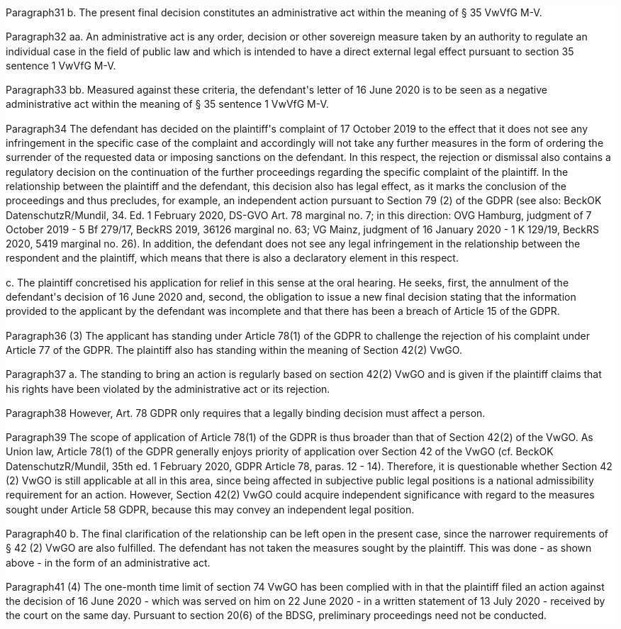 Paragraph31 b. The present final decision constitutes an administrative act within the meaning of § 35 VwVfG M-V.

Paragraph32 aa. An administrative act is any order, decision or other sovereign measure taken by an authority to regulate an individual case in the field of public law and which is intended to have a direct external legal effect pursuant to section 35 sentence 1 VwVfG M-V.

Paragraph33 bb. Measured against these criteria, the defendant's letter of 16 June 2020 is to be seen as a negative administrative act within the meaning of § 35 sentence 1 VwVfG M-V.

Paragraph34 The defendant has decided on the plaintiff's complaint of 17 October 2019 to the effect that it does not see any infringement in the specific case of the complaint and accordingly will not take any further measures in the form of ordering the surrender of the requested data or imposing sanctions on the defendant. In this respect, the rejection or dismissal also contains a regulatory decision on the continuation of the further proceedings regarding the specific complaint of the plaintiff. In the relationship between the plaintiff and the defendant, this decision also has legal effect, as it marks the conclusion of the proceedings and thus precludes, for example, an independent action pursuant to Section 79 (2) of the GDPR (see also: BeckOK DatenschutzR/Mundil, 34. Ed. 1 February 2020, DS-GVO Art. 78 marginal no. 7; in this direction: OVG Hamburg, judgment of 7 October 2019 - 5 Bf 279/17, BeckRS 2019, 36126 marginal no. 63; VG Mainz, judgment of 16 January 2020 - 1 K 129/19, BeckRS 2020, 5419 marginal no. 26). In addition, the defendant does not see any legal infringement in the relationship between the respondent and the plaintiff, which means that there is also a declaratory element in this respect.

c. The plaintiff concretised his application for relief in this sense at the oral hearing. He seeks, first, the annulment of the defendant's decision of 16 June 2020 and, second, the obligation to issue a new final decision stating that the information provided to the applicant by the defendant was incomplete and that there has been a breach of Article 15 of the GDPR.

Paragraph36 (3) The applicant has standing under Article 78(1) of the GDPR to challenge the rejection of his complaint under Article 77 of the GDPR. The plaintiff also has standing within the meaning of Section 42(2) VwGO.

Paragraph37 a. The standing to bring an action is regularly based on section 42(2) VwGO and is given if the plaintiff claims that his rights have been violated by the administrative act or its rejection.

Paragraph38 However, Art. 78 GDPR only requires that a legally binding decision must affect a person.

Paragraph39 The scope of application of Article 78(1) of the GDPR is thus broader than that of Section 42(2) of the VwGO. As Union law, Article 78(1) of the GDPR generally enjoys priority of application over Section 42 of the VwGO (cf. BeckOK DatenschutzR/Mundil, 35th ed. 1 February 2020, GDPR Article 78, paras. 12 - 14). Therefore, it is questionable whether Section 42 (2) VwGO is still applicable at all in this area, since being affected in subjective public legal positions is a national admissibility requirement for an action. However, Section 42(2) VwGO could acquire independent significance with regard to the measures sought under Article 58 GDPR, because this may convey an independent legal position.

Paragraph40 b. The final clarification of the relationship can be left open in the present case, since the narrower requirements of § 42 (2) VwGO are also fulfilled. The defendant has not taken the measures sought by the plaintiff. This was done - as shown above - in the form of an administrative act.

Paragraph41 (4) The one-month time limit of section 74 VwGO has been complied with in that the plaintiff filed an action against the decision of 16 June 2020 - which was served on him on 22 June 2020 - in a written statement of 13 July 2020 - received by the court on the same day. Pursuant to section 20(6) of the BDSG, preliminary proceedings need not be conducted.
